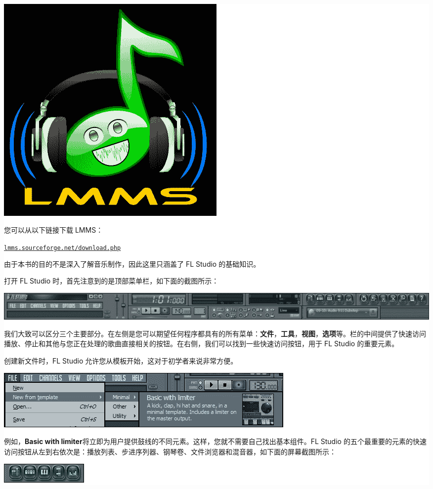 ![使用 FL Studio 制作基本曲调](img/4568_6_2.jpg)

您可以从以下链接下载 LMMS：

[`lmms.sourceforge.net/download.php`](http://lmms.sourceforge.net/download.php)

由于本书的目的不是深入了解音乐制作，因此这里只涵盖了 FL Studio 的基础知识。

打开 FL Studio 时，首先注意到的是顶部菜单栏，如下面的截图所示：

![使用 FL Studio 制作基本曲调](img/4568_6_3.jpg)

我们大致可以区分三个主要部分。在左侧是您可以期望任何程序都具有的所有菜单：**文件**，**工具**，**视图**，**选项**等。栏的中间提供了快速访问播放、停止和其他与您正在处理的歌曲直接相关的按钮。在右侧，我们可以找到一些快速访问按钮，用于 FL Studio 的重要元素。

创建新文件时，FL Studio 允许您从模板开始，这对于初学者来说非常方便。

![使用 FL Studio 制作基本曲调](img/4568_6_4.jpg)

例如，**Basic with limiter**将立即为用户提供鼓线的不同元素。这样，您就不需要自己找出基本组件。FL Studio 的五个最重要的元素的快速访问按钮从左到右依次是：播放列表、步进序列器、钢琴卷、文件浏览器和混音器，如下面的屏幕截图所示：

![使用 FL Studio 制作基本曲调](img/4568_6_5.jpg)
